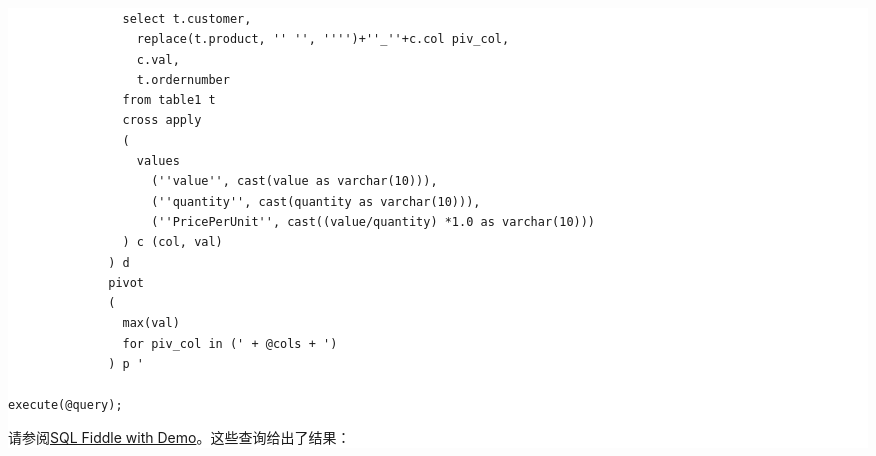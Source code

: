 ```
                select t.customer,
                  replace(t.product, '' '', '''')+''_''+c.col piv_col, 
                  c.val,
                  t.ordernumber
                from table1 t
                cross apply
                (
                  values
                    (''value'', cast(value as varchar(10))),
                    (''quantity'', cast(quantity as varchar(10))),
                    (''PricePerUnit'', cast((value/quantity) *1.0 as varchar(10)))
                ) c (col, val)
              ) d
              pivot
              (
                max(val)
                for piv_col in (' + @cols + ')
              ) p '

execute(@query); 
```

请参阅[SQL Fiddle with Demo](http://www.sqlfiddle.com/#!3/c36b5/8)。这些查询给出了结果：

```
